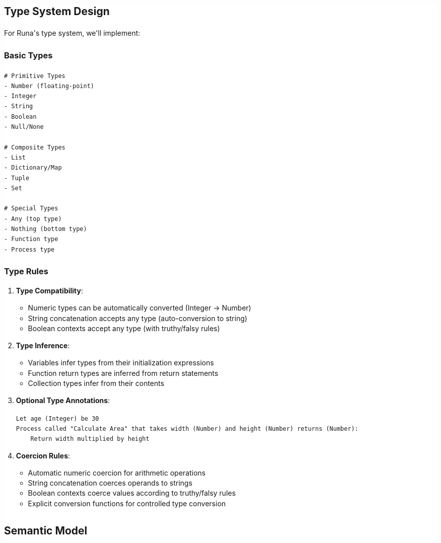 ## Type System Design

For Runa's type system, we'll implement:

### Basic Types

```
# Primitive Types
- Number (floating-point)
- Integer
- String
- Boolean
- Null/None

# Composite Types
- List
- Dictionary/Map
- Tuple
- Set

# Special Types
- Any (top type)
- Nothing (bottom type)
- Function type
- Process type
```

### Type Rules

1. **Type Compatibility**:
   - Numeric types can be automatically converted (Integer → Number)
   - String concatenation accepts any type (auto-conversion to string)
   - Boolean contexts accept any type (with truthy/falsy rules)

2. **Type Inference**:
   - Variables infer types from their initialization expressions
   - Function return types are inferred from return statements
   - Collection types infer from their contents

3. **Optional Type Annotations**:
   ```
   Let age (Integer) be 30
   Process called "Calculate Area" that takes width (Number) and height (Number) returns (Number):
       Return width multiplied by height
   ```

4. **Coercion Rules**:
   - Automatic numeric coercion for arithmetic operations
   - String concatenation coerces operands to strings
   - Boolean contexts coerce values according to truthy/falsy rules
   - Explicit conversion functions for controlled type conversion

## Semantic Model
